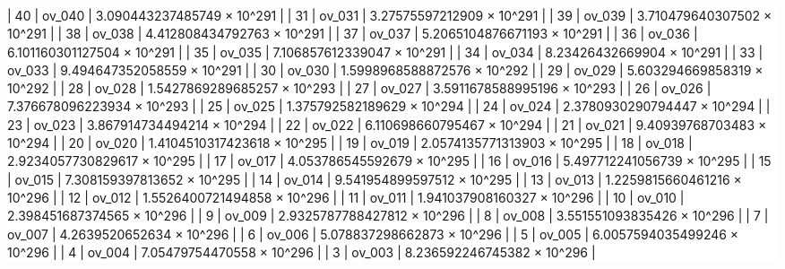 | 40 | ov_040 | 3.090443237485749 × 10^291 |
| 31 | ov_031 | 3.27575597212909 × 10^291 |
| 39 | ov_039 | 3.710479640307502 × 10^291 |
| 38 | ov_038 | 4.412808434792763 × 10^291 |
| 37 | ov_037 | 5.2065104876671193 × 10^291 |
| 36 | ov_036 | 6.101160301127504 × 10^291 |
| 35 | ov_035 | 7.106857612339047 × 10^291 |
| 34 | ov_034 | 8.23426432669904 × 10^291 |
| 33 | ov_033 | 9.494647352058559 × 10^291 |
| 30 | ov_030 | 1.5998968588872576 × 10^292 |
| 29 | ov_029 | 5.603294669858319 × 10^292 |
| 28 | ov_028 | 1.5427869289685257 × 10^293 |
| 27 | ov_027 | 3.5911678588995196 × 10^293 |
| 26 | ov_026 | 7.376678096223934 × 10^293 |
| 25 | ov_025 | 1.375792582189629 × 10^294 |
| 24 | ov_024 | 2.3780930290794447 × 10^294 |
| 23 | ov_023 | 3.867914734494214 × 10^294 |
| 22 | ov_022 | 6.110698660795467 × 10^294 |
| 21 | ov_021 | 9.40939768703483 × 10^294 |
| 20 | ov_020 | 1.4104510317423618 × 10^295 |
| 19 | ov_019 | 2.0574135771313903 × 10^295 |
| 18 | ov_018 | 2.9234057730829617 × 10^295 |
| 17 | ov_017 | 4.053786545592679 × 10^295 |
| 16 | ov_016 | 5.497712241056739 × 10^295 |
| 15 | ov_015 | 7.308159397813652 × 10^295 |
| 14 | ov_014 | 9.541954899597512 × 10^295 |
| 13 | ov_013 | 1.2259815660461216 × 10^296 |
| 12 | ov_012 | 1.5526400721494858 × 10^296 |
| 11 | ov_011 | 1.941037908160327 × 10^296 |
| 10 | ov_010 | 2.398451687374565 × 10^296 |
| 9 | ov_009 | 2.9325787788427812 × 10^296 |
| 8 | ov_008 | 3.551551093835426 × 10^296 |
| 7 | ov_007 | 4.2639520652634 × 10^296 |
| 6 | ov_006 | 5.078837298662873 × 10^296 |
| 5 | ov_005 | 6.0057594035499246 × 10^296 |
| 4 | ov_004 | 7.05479754470558 × 10^296 |
| 3 | ov_003 | 8.236592246745382 × 10^296 |